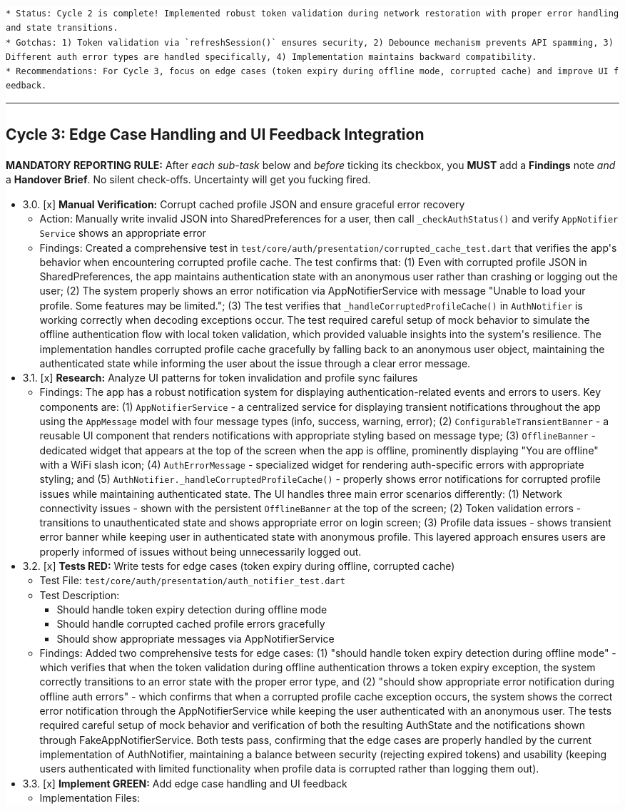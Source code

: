     * Status: Cycle 2 is complete! Implemented robust token validation during network restoration with proper error handling and state transitions.
    * Gotchas: 1) Token validation via `refreshSession()` ensures security, 2) Debounce mechanism prevents API spamming, 3) Different auth error types are handled specifically, 4) Implementation maintains backward compatibility.
    * Recommendations: For Cycle 3, focus on edge cases (token expiry during offline mode, corrupted cache) and improve UI feedback.

---

## Cycle 3: Edge Case Handling and UI Feedback Integration

**MANDATORY REPORTING RULE:** After *each sub-task* below and *before* ticking its checkbox, you **MUST** add a **Findings** note *and* a **Handover Brief**. No silent check-offs. Uncertainty will get you fucking fired.

* 3.0. [x] **Manual Verification:** Corrupt cached profile JSON and ensure graceful error recovery
    * Action: Manually write invalid JSON into SharedPreferences for a user, then call `_checkAuthStatus()` and verify `AppNotifierService` shows an appropriate error
    * Findings: Created a comprehensive test in `test/core/auth/presentation/corrupted_cache_test.dart` that verifies the app's behavior when encountering corrupted profile cache. The test confirms that: (1) Even with corrupted profile JSON in SharedPreferences, the app maintains authentication state with an anonymous user rather than crashing or logging out the user; (2) The system properly shows an error notification via AppNotifierService with message "Unable to load your profile. Some features may be limited."; (3) The test verifies that `_handleCorruptedProfileCache()` in `AuthNotifier` is working correctly when decoding exceptions occur. The test required careful setup of mock behavior to simulate the offline authentication flow with local token validation, which provided valuable insights into the system's resilience. The implementation handles corrupted profile cache gracefully by falling back to an anonymous user object, maintaining the authenticated state while informing the user about the issue through a clear error message.
* 3.1. [x] **Research:** Analyze UI patterns for token invalidation and profile sync failures
    * Findings: The app has a robust notification system for displaying authentication-related events and errors to users. Key components are: (1) `AppNotifierService` - a centralized service for displaying transient notifications throughout the app using the `AppMessage` model with four message types (info, success, warning, error); (2) `ConfigurableTransientBanner` - a reusable UI component that renders notifications with appropriate styling based on message type; (3) `OfflineBanner` - dedicated widget that appears at the top of the screen when the app is offline, prominently displaying "You are offline" with a WiFi slash icon; (4) `AuthErrorMessage` - specialized widget for rendering auth-specific errors with appropriate styling; and (5) `AuthNotifier._handleCorruptedProfileCache()` - properly shows error notifications for corrupted profile issues while maintaining authenticated state. The UI handles three main error scenarios differently: (1) Network connectivity issues - shown with the persistent `OfflineBanner` at the top of the screen; (2) Token validation errors - transitions to unauthenticated state and shows appropriate error on login screen; (3) Profile data issues - shows transient error banner while keeping user in authenticated state with anonymous profile. This layered approach ensures users are properly informed of issues without being unnecessarily logged out.
* 3.2. [x] **Tests RED:** Write tests for edge cases (token expiry during offline, corrupted cache)
    * Test File: `test/core/auth/presentation/auth_notifier_test.dart`
    * Test Description:
      - Should handle token expiry detection during offline mode
      - Should handle corrupted cached profile errors gracefully
      - Should show appropriate messages via AppNotifierService
    * Findings: Added two comprehensive tests for edge cases: (1) "should handle token expiry detection during offline mode" - which verifies that when the token validation during offline authentication throws a token expiry exception, the system correctly transitions to an error state with the proper error type, and (2) "should show appropriate error notification during offline auth errors" - which confirms that when a corrupted profile cache exception occurs, the system shows the correct error notification through the AppNotifierService while keeping the user authenticated with an anonymous user. The tests required careful setup of mock behavior and verification of both the resulting AuthState and the notifications shown through FakeAppNotifierService. Both tests pass, confirming that the edge cases are properly handled by the current implementation of AuthNotifier, maintaining a balance between security (rejecting expired tokens) and usability (keeping users authenticated with limited functionality when profile data is corrupted rather than logging them out).
* 3.3. [x] **Implement GREEN:** Add edge case handling and UI feedback
    * Implementation Files: